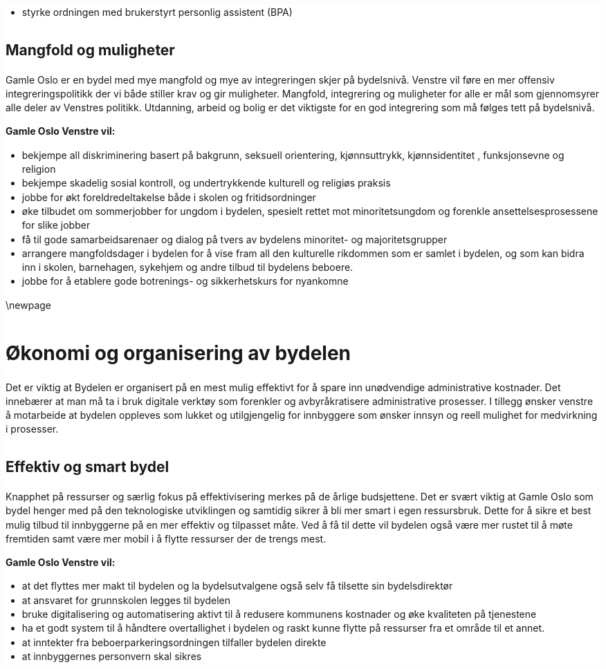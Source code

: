 - styrke ordningen med brukerstyrt personlig assistent (BPA)

## Mangfold og muligheter
Gamle Oslo er en bydel med mye mangfold og mye av integreringen skjer på bydelsnivå. Venstre vil føre en mer offensiv
integreringspolitikk der vi både stiller krav og gir muligheter. Mangfold, integrering og muligheter for alle er mål som
gjennomsyrer alle deler av Venstres politikk. Utdanning, arbeid og bolig er det viktigste for en god integrering som må følges
tett på bydelsnivå.

**Gamle Oslo Venstre vil:**
- bekjempe all diskriminering basert på bakgrunn, seksuell orientering, kjønnsuttrykk, kjønnsidentitet , funksjonsevne og religion
- bekjempe skadelig sosial kontroll, og undertrykkende kulturell og religiøs praksis
- jobbe for økt foreldredeltakelse både i skolen og fritidsordninger
- øke tilbudet om sommerjobber for ungdom i bydelen, spesielt rettet mot minoritetsungdom og forenkle ansettelsesprosessene for slike jobber
- få til gode samarbeidsarenaer og dialog på tvers av bydelens minoritet- og majoritetsgrupper
- arrangere mangfoldsdager i bydelen for å vise fram all den kulturelle rikdommen som er samlet i bydelen, og som kan bidra inn i skolen, barnehagen,
sykehjem og andre tilbud til bydelens beboere.
- jobbe for å etablere gode botrenings- og sikkerhetskurs for nyankomne

\newpage

# Økonomi og organisering av bydelen
Det er viktig at Bydelen er organisert på en mest mulig effektivt for å spare inn unødvendige administrative kostnader. Det
innebærer at man må ta i bruk digitale verktøy som forenkler og avbyråkratisere administrative prosesser. I tillegg ønsker
venstre å motarbeide at bydelen oppleves som lukket og utilgjengelig for innbyggere som ønsker innsyn og reell mulighet for
medvirkning i prosesser.

## Effektiv og smart bydel
Knapphet på ressurser og særlig fokus på effektivisering merkes på de årlige budsjettene. Det er svært viktig at Gamle Oslo
som bydel henger med på den teknologiske utviklingen og samtidig sikrer å bli mer smart i egen ressursbruk. Dette for å sikre
et best mulig tilbud til innbyggerne på en mer effektiv og tilpasset måte. Ved å få til dette vil bydelen også være mer rustet
til å møte fremtiden samt være mer mobil i å flytte ressurser der de trengs mest.

**Gamle Oslo Venstre vil:**
- at det flyttes mer makt til bydelen og la bydelsutvalgene også selv få tilsette sin bydelsdirektør
- at ansvaret for grunnskolen legges til bydelen
- bruke digitalisering og automatisering aktivt til å redusere kommunens kostnader og øke kvaliteten på tjenestene
- ha et godt system til å håndtere overtallighet i bydelen og raskt kunne flytte på ressurser fra et område til et annet.
- at inntekter fra beboerparkeringsordningen tilfaller bydelen direkte
- at innbyggernes personvern skal sikres
